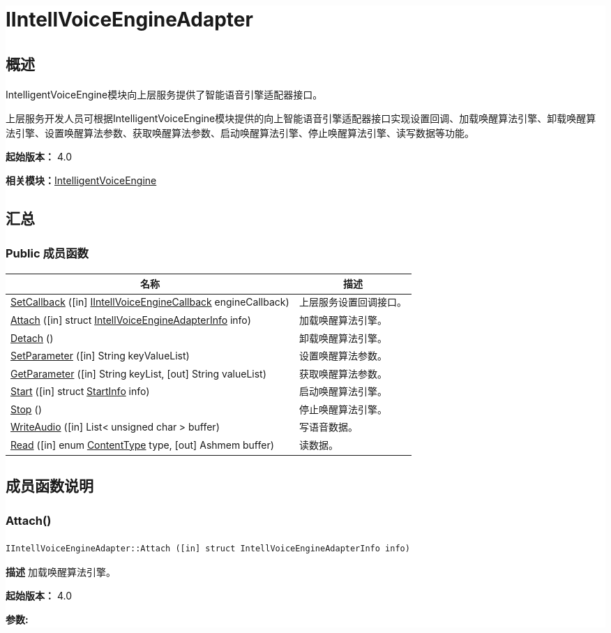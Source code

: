 # IIntellVoiceEngineAdapter


## 概述

IntelligentVoiceEngine模块向上层服务提供了智能语音引擎适配器接口。

上层服务开发人员可根据IntelligentVoiceEngine模块提供的向上智能语音引擎适配器接口实现设置回调、加载唤醒算法引擎、卸载唤醒算法引擎、设置唤醒算法参数、获取唤醒算法参数、启动唤醒算法引擎、停止唤醒算法引擎、读写数据等功能。

**起始版本：** 4.0

**相关模块：**[IntelligentVoiceEngine](_intelligent_voice_engine.md)


## 汇总


### Public 成员函数

| 名称 | 描述 | 
| -------- | -------- |
| [SetCallback](#setcallback) ([in] [IIntellVoiceEngineCallback](interface_i_intell_voice_engine_callback.md) engineCallback) | 上层服务设置回调接口。  | 
| [Attach](#attach) ([in] struct [IntellVoiceEngineAdapterInfo](_intell_voice_engine_adapter_info.md) info) | 加载唤醒算法引擎。  | 
| [Detach](#detach) () | 卸载唤醒算法引擎。  | 
| [SetParameter](#setparameter) ([in] String keyValueList) | 设置唤醒算法参数。  | 
| [GetParameter](#getparameter) ([in] String keyList, [out] String valueList) | 获取唤醒算法参数。  | 
| [Start](#start) ([in] struct [StartInfo](_start_info.md) info) | 启动唤醒算法引擎。  | 
| [Stop](#stop) () | 停止唤醒算法引擎。  | 
| [WriteAudio](#writeaudio) ([in] List&lt; unsigned char &gt; buffer) | 写语音数据。  | 
| [Read](#read) ([in] enum [ContentType](_intelligent_voice_engine.md#contenttype) type, [out] Ashmem buffer) | 读数据。  | 


## 成员函数说明


### Attach()

```
IIntellVoiceEngineAdapter::Attach ([in] struct IntellVoiceEngineAdapterInfo info)
```
**描述**
加载唤醒算法引擎。

**起始版本：** 4.0

**参数:**

